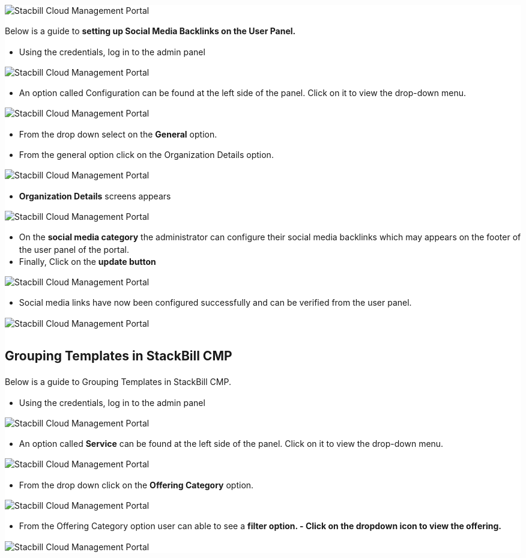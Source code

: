 <img alt="Stacbill Cloud Management Portal" src="/user-guide/getting-started/add-slider/stackbill-social-media.png" width="70%" />

Below is a guide to **setting up Social Media Backlinks on the User Panel.**

- Using the credentials, log in to the admin panel

<img alt="Stacbill Cloud Management Portal" src="/user-guide/getting-started/add-slider/stackbill-cloud-management-portal-admin-dashboard.png" width="80%" />

- An option called Configuration can be found at the left side of the panel. Click on it to view the drop-down menu.

<img alt="Stacbill Cloud Management Portal" src="/user-guide/getting-started/add-slider/stackbill-cloud-management-portal-admin-configuration.png" width="80%" />

-  From the drop down select on the **General** option.

- From the general option click on the Organization Details option.

<img alt="Stacbill Cloud Management Portal" src="/user-guide/getting-started/add-slider/stackbill-cloud-managament-portal-social-media.png" width="80%" />

- **Organization Details** screens appears

<img alt="Stacbill Cloud Management Portal" src="/user-guide/getting-started/add-slider/stackbill-cloud-managament-portal-social-media-note.png" width="80%" />

- On the **social media category** the administrator can configure their social media backlinks which may appears on the footer of the user panel of the portal.
- Finally, Click on the **update button** 

<img alt="Stacbill Cloud Management Portal" src="/user-guide/getting-started/add-slider/stackbill-cloud-managament-portal-social-media-successfully-message.png" width="80%" />

- Social media links have now been configured successfully and can be verified from the user panel.

<img alt="Stacbill Cloud Management Portal" src="/user-guide/getting-started/add-slider/stackbill-cloud-managament-portal-social-media-result.png" width="80%" />

## Grouping Templates in StackBill CMP

Below is a guide to Grouping Templates in StackBill CMP.

- Using the credentials, log in to the admin panel

<img alt="Stacbill Cloud Management Portal" src="/user-guide/getting-started/add-slider/stackbill-cloud-management-portal-admin-dashboard.png" width="80%" />

- An option called **Service** can be found at the left side of the panel. Click on it to view the drop-down menu.

<img alt="Stacbill Cloud Management Portal" src="/user-guide/getting-started/add-slider/stackbill-cloud-management-portal-offering-service.png" width="80%" />

-  From the drop down click on the **Offering Category** option.

<img alt="Stacbill Cloud Management Portal" src="/user-guide/getting-started/add-slider/stackbill-cloud-management-portal-offering-category.png" width="40%" />

- From the Offering Category option user can able to see a **filter option. - Click on the dropdown icon to view the offering.**

<img alt="Stacbill Cloud Management Portal" src="/user-guide/getting-started/add-slider/stackbill-cloud-management-portal-vm-grouping.png" width="100%" />
